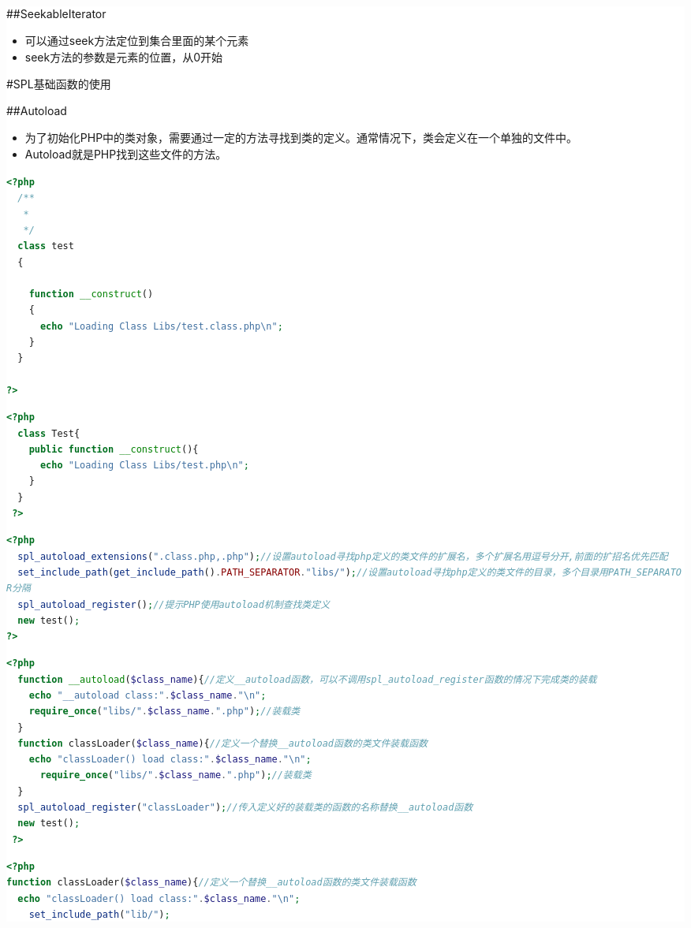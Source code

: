 ##SeekableIterator
* 可以通过seek方法定位到集合里面的某个元素
* seek方法的参数是元素的位置，从0开始

#SPL基础函数的使用

##Autoload
* 为了初始化PHP中的类对象，需要通过一定的方法寻找到类的定义。通常情况下，类会定义在一个单独的文件中。
* Autoload就是PHP找到这些文件的方法。

```php libs/test.class.php
<?php
  /**
   *
   */
  class test
  {

    function __construct()
    {
      echo "Loading Class Libs/test.class.php\n";
    }
  }

?>

```
```php libs/test.php
<?php
  class Test{
    public function __construct(){
      echo "Loading Class Libs/test.php\n";
    }
  }
 ?>

```
```php Autoload01.php
<?php
  spl_autoload_extensions(".class.php,.php");//设置autoload寻找php定义的类文件的扩展名，多个扩展名用逗号分开,前面的扩招名优先匹配
  set_include_path(get_include_path().PATH_SEPARATOR."libs/");//设置autoload寻找php定义的类文件的目录，多个目录用PATH_SEPARATOR分隔
  spl_autoload_register();//提示PHP使用autoload机制查找类定义
  new test();
?>

```
```php Autoload02.php
<?php
  function __autoload($class_name){//定义__autoload函数，可以不调用spl_autoload_register函数的情况下完成类的装载
    echo "__autoload class:".$class_name."\n";
    require_once("libs/".$class_name.".php");//装载类
  }
  function classLoader($class_name){//定义一个替换__autoload函数的类文件装载函数
    echo "classLoader() load class:".$class_name."\n";
      require_once("libs/".$class_name.".php");//装载类
  }
  spl_autoload_register("classLoader");//传入定义好的装载类的函数的名称替换__autoload函数
  new test();
 ?>

```
```php Autoload03.php
<?php
function classLoader($class_name){//定义一个替换__autoload函数的类文件装载函数
  echo "classLoader() load class:".$class_name."\n";
    set_include_path("lib/");
```